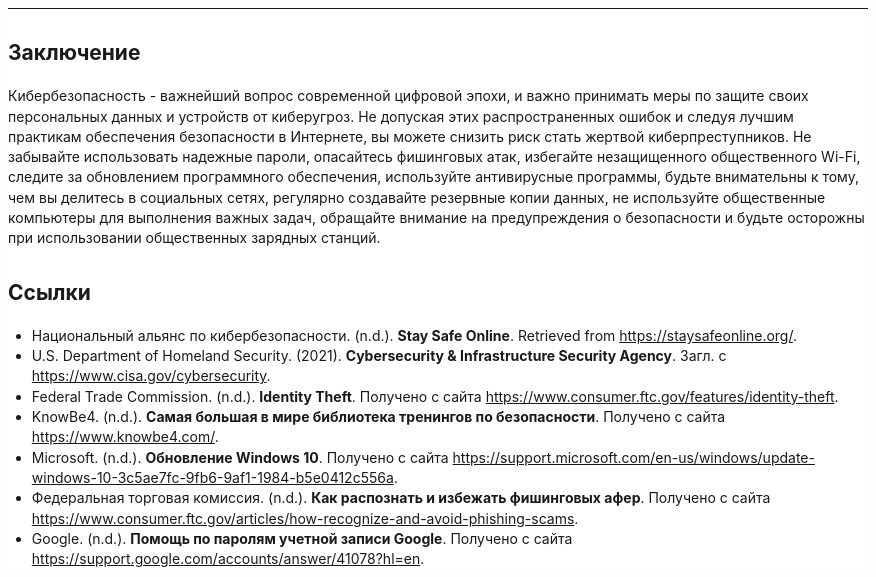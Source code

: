 ____


## Заключение

Кибербезопасность - важнейший вопрос современной цифровой эпохи, и важно принимать меры по защите своих персональных данных и устройств от киберугроз. Не допуская этих распространенных ошибок и следуя лучшим практикам обеспечения безопасности в Интернете, вы можете снизить риск стать жертвой киберпреступников. Не забывайте использовать надежные пароли, опасайтесь фишинговых атак, избегайте незащищенного общественного Wi-Fi, следите за обновлением программного обеспечения, используйте антивирусные программы, будьте внимательны к тому, чем вы делитесь в социальных сетях, регулярно создавайте резервные копии данных, не используйте общественные компьютеры для выполнения важных задач, обращайте внимание на предупреждения о безопасности и будьте осторожны при использовании общественных зарядных станций.

## Ссылки

- Национальный альянс по кибербезопасности. (n.d.). **Stay Safe Online**. Retrieved from https://staysafeonline.org/.
- U.S. Department of Homeland Security. (2021). **Cybersecurity & Infrastructure Security Agency**. Загл. с https://www.cisa.gov/cybersecurity.
- Federal Trade Commission. (n.d.). **Identity Theft**. Получено с сайта https://www.consumer.ftc.gov/features/identity-theft.
- KnowBe4. (n.d.). **Самая большая в мире библиотека тренингов по безопасности**. Получено с сайта https://www.knowbe4.com/.
- Microsoft. (n.d.). **Обновление Windows 10**. Получено с сайта https://support.microsoft.com/en-us/windows/update-windows-10-3c5ae7fc-9fb6-9af1-1984-b5e0412c556a.
- Федеральная торговая комиссия. (n.d.). **Как распознать и избежать фишинговых афер**. Получено с сайта https://www.consumer.ftc.gov/articles/how-recognize-and-avoid-phishing-scams.
- Google. (n.d.). **Помощь по паролям учетной записи Google**. Получено с сайта https://support.google.com/accounts/answer/41078?hl=en.
